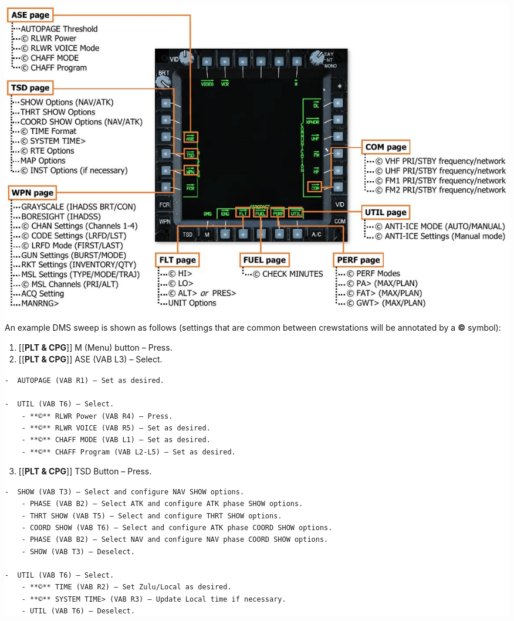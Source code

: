 ![](img/img-195-1-screen.jpg)

An example DMS sweep is shown as follows (settings that are common between crewstations will be annotated
by a **©** symbol):

1.   [[**PLT & CPG**]]   M (Menu) button – Press.
2.   [[**PLT & CPG**]]   ASE (VAB L3) – Select.

    -  AUTOPAGE (VAB R1) – Set as desired.

    -  UTIL (VAB T6) – Select.
        - **©** RLWR Power (VAB R4) – Press.
        - **©** RLWR VOICE (VAB R5) – Set as desired.
        - **©** CHAFF MODE (VAB L1) – Set as desired.
        - **©** CHAFF Program (VAB L2-L5) – Set as desired.

3.   [[**PLT & CPG**]]   TSD Button – Press.

    -  SHOW (VAB T3) – Select and configure NAV SHOW options.
        - PHASE (VAB B2) – Select ATK and configure ATK phase SHOW options.
        - THRT SHOW (VAB T5) – Select and configure THRT SHOW options.
        - COORD SHOW (VAB T6) – Select and configure ATK phase COORD SHOW options.
        - PHASE (VAB B2) – Select NAV and configure NAV phase COORD SHOW options.
        - SHOW (VAB T3) – Deselect.

    -  UTIL (VAB T6) – Select.
        - **©** TIME (VAB R2) – Set Zulu/Local as desired.
        - **©** SYSTEM TIME> (VAB R3) – Update Local time if necessary.
        - UTIL (VAB T6) – Deselect.
